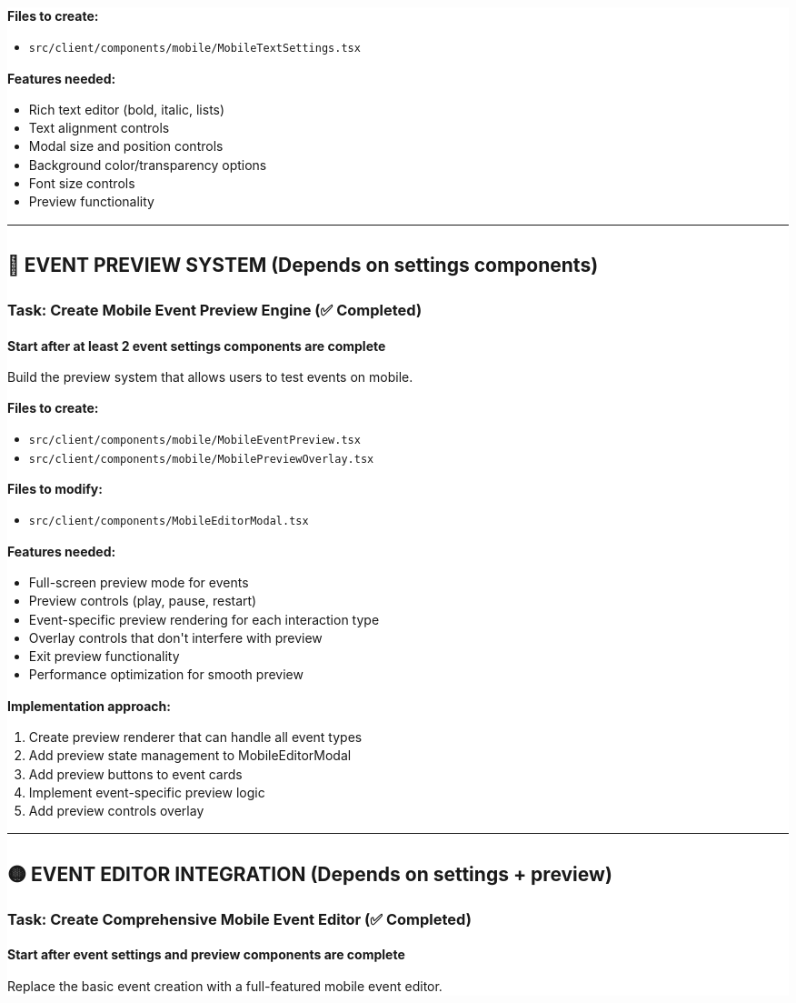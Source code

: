 **Files to create:**
- `src/client/components/mobile/MobileTextSettings.tsx`

**Features needed:**
- Rich text editor (bold, italic, lists)
- Text alignment controls
- Modal size and position controls
- Background color/transparency options
- Font size controls
- Preview functionality

---

## 🔴 EVENT PREVIEW SYSTEM (Depends on settings components)

### Task: Create Mobile Event Preview Engine (✅ Completed)
**Start after at least 2 event settings components are complete**

Build the preview system that allows users to test events on mobile.

**Files to create:**
- `src/client/components/mobile/MobileEventPreview.tsx`
- `src/client/components/mobile/MobilePreviewOverlay.tsx`

**Files to modify:**
- `src/client/components/MobileEditorModal.tsx`

**Features needed:**
- Full-screen preview mode for events
- Preview controls (play, pause, restart)
- Event-specific preview rendering for each interaction type
- Overlay controls that don't interfere with preview
- Exit preview functionality
- Performance optimization for smooth preview

**Implementation approach:**
1. Create preview renderer that can handle all event types
2. Add preview state management to MobileEditorModal
3. Add preview buttons to event cards
4. Implement event-specific preview logic
5. Add preview controls overlay

---

## 🟡 EVENT EDITOR INTEGRATION (Depends on settings + preview)

### Task: Create Comprehensive Mobile Event Editor (✅ Completed)
**Start after event settings and preview components are complete**

Replace the basic event creation with a full-featured mobile event editor.
